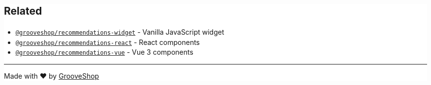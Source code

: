 ## Related

- [`@grooveshop/recommendations-widget`](https://www.npmjs.com/package/@grooveshop/recommendations-widget) - Vanilla JavaScript widget
- [`@grooveshop/recommendations-react`](https://www.npmjs.com/package/@grooveshop/recommendations-react) - React components
- [`@grooveshop/recommendations-vue`](https://www.npmjs.com/package/@grooveshop/recommendations-vue) - Vue 3 components

---

Made with ❤️ by [GrooveShop](https://grooveshop.com)
